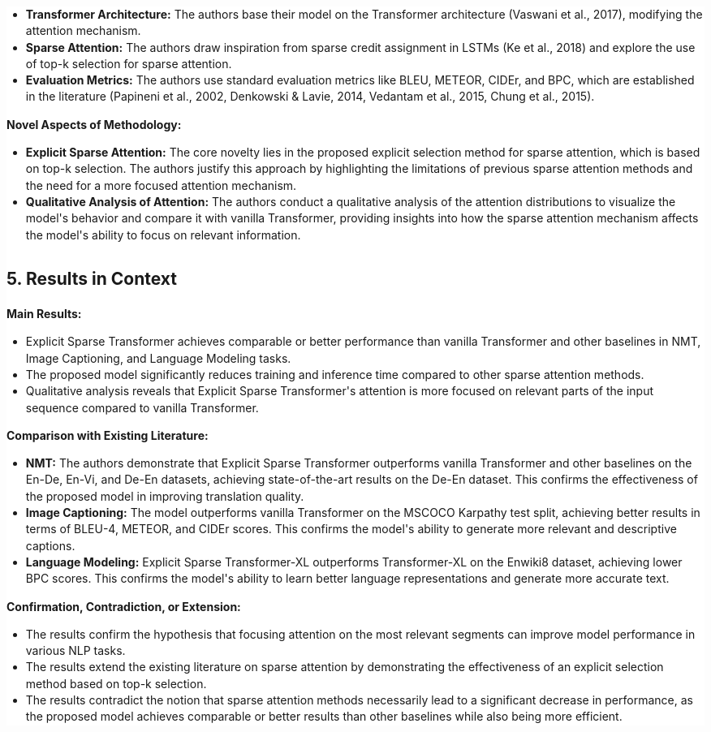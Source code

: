 * **Transformer Architecture:** The authors base their model on the Transformer architecture (Vaswani et al., 2017), modifying the attention mechanism.
* **Sparse Attention:** The authors draw inspiration from sparse credit assignment in LSTMs (Ke et al., 2018) and explore the use of top-k selection for sparse attention.
* **Evaluation Metrics:** The authors use standard evaluation metrics like BLEU, METEOR, CIDEr, and BPC, which are established in the literature (Papineni et al., 2002, Denkowski & Lavie, 2014, Vedantam et al., 2015, Chung et al., 2015).

**Novel Aspects of Methodology:**

* **Explicit Sparse Attention:** The core novelty lies in the proposed explicit selection method for sparse attention, which is based on top-k selection. The authors justify this approach by highlighting the limitations of previous sparse attention methods and the need for a more focused attention mechanism.
* **Qualitative Analysis of Attention:** The authors conduct a qualitative analysis of the attention distributions to visualize the model's behavior and compare it with vanilla Transformer, providing insights into how the sparse attention mechanism affects the model's ability to focus on relevant information.


## 5. Results in Context

**Main Results:**

* Explicit Sparse Transformer achieves comparable or better performance than vanilla Transformer and other baselines in NMT, Image Captioning, and Language Modeling tasks.
* The proposed model significantly reduces training and inference time compared to other sparse attention methods.
* Qualitative analysis reveals that Explicit Sparse Transformer's attention is more focused on relevant parts of the input sequence compared to vanilla Transformer.

**Comparison with Existing Literature:**

* **NMT:** The authors demonstrate that Explicit Sparse Transformer outperforms vanilla Transformer and other baselines on the En-De, En-Vi, and De-En datasets, achieving state-of-the-art results on the De-En dataset. This confirms the effectiveness of the proposed model in improving translation quality.
* **Image Captioning:** The model outperforms vanilla Transformer on the MSCOCO Karpathy test split, achieving better results in terms of BLEU-4, METEOR, and CIDEr scores. This confirms the model's ability to generate more relevant and descriptive captions.
* **Language Modeling:** Explicit Sparse Transformer-XL outperforms Transformer-XL on the Enwiki8 dataset, achieving lower BPC scores. This confirms the model's ability to learn better language representations and generate more accurate text.

**Confirmation, Contradiction, or Extension:**

* The results confirm the hypothesis that focusing attention on the most relevant segments can improve model performance in various NLP tasks.
* The results extend the existing literature on sparse attention by demonstrating the effectiveness of an explicit selection method based on top-k selection.
* The results contradict the notion that sparse attention methods necessarily lead to a significant decrease in performance, as the proposed model achieves comparable or better results than other baselines while also being more efficient.

